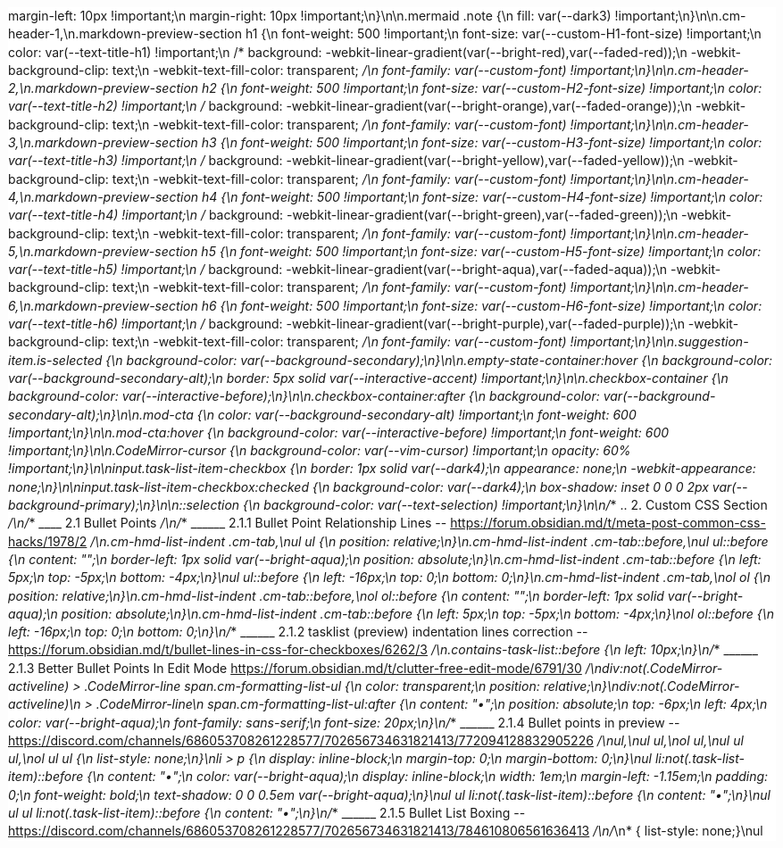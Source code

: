 margin-left: 10px !important;\n  margin-right: 10px !important;\n}\n\n.mermaid .note {\n  fill: var(--dark3) !important;\n}\n\n.cm-header-1,\n.markdown-preview-section h1 {\n  font-weight: 500 !important;\n  font-size: var(--custom-H1-font-size) !important;\n  color: var(--text-title-h1) !important;\n  /*     background: -webkit-linear-gradient(var(--bright-red),var(--faded-red));\n    -webkit-background-clip: text;\n    -webkit-text-fill-color: transparent; */\n  font-family: var(--custom-font) !important;\n}\n\n.cm-header-2,\n.markdown-preview-section h2 {\n  font-weight: 500 !important;\n  font-size: var(--custom-H2-font-size) !important;\n  color: var(--text-title-h2) !important;\n  /*     background: -webkit-linear-gradient(var(--bright-orange),var(--faded-orange));\n    -webkit-background-clip: text;\n    -webkit-text-fill-color: transparent; */\n  font-family: var(--custom-font) !important;\n}\n\n.cm-header-3,\n.markdown-preview-section h3 {\n  font-weight: 500 !important;\n  font-size: var(--custom-H3-font-size) !important;\n  color: var(--text-title-h3) !important;\n  /*     background: -webkit-linear-gradient(var(--bright-yellow),var(--faded-yellow));\n    -webkit-background-clip: text;\n    -webkit-text-fill-color: transparent; */\n  font-family: var(--custom-font) !important;\n}\n\n.cm-header-4,\n.markdown-preview-section h4 {\n  font-weight: 500 !important;\n  font-size: var(--custom-H4-font-size) !important;\n  color: var(--text-title-h4) !important;\n  /*     background: -webkit-linear-gradient(var(--bright-green),var(--faded-green));\n    -webkit-background-clip: text;\n    -webkit-text-fill-color: transparent; */\n  font-family: var(--custom-font) !important;\n}\n\n.cm-header-5,\n.markdown-preview-section h5 {\n  font-weight: 500 !important;\n  font-size: var(--custom-H5-font-size) !important;\n  color: var(--text-title-h5) !important;\n  /*   background: -webkit-linear-gradient(var(--bright-aqua),var(--faded-aqua));\n  -webkit-background-clip: text;\n  -webkit-text-fill-color: transparent; */\n  font-family: var(--custom-font) !important;\n}\n\n.cm-header-6,\n.markdown-preview-section h6 {\n  font-weight: 500 !important;\n  font-size: var(--custom-H6-font-size) !important;\n  color: var(--text-title-h6) !important;\n  /*   background: -webkit-linear-gradient(var(--bright-purple),var(--faded-purple));\n  -webkit-background-clip: text;\n  -webkit-text-fill-color: transparent; */\n  font-family: var(--custom-font) !important;\n}\n\n.suggestion-item.is-selected {\n  background-color: var(--background-secondary);\n}\n\n.empty-state-container:hover {\n  background-color: var(--background-secondary-alt);\n  border: 5px solid var(--interactive-accent) !important;\n}\n\n.checkbox-container {\n  background-color: var(--interactive-before);\n}\n\n.checkbox-container:after {\n  background-color: var(--background-secondary-alt);\n}\n\n.mod-cta {\n  color: var(--background-secondary-alt) !important;\n  font-weight: 600 !important;\n}\n\n.mod-cta:hover {\n  background-color: var(--interactive-before) !important;\n  font-weight: 600 !important;\n}\n\n.CodeMirror-cursor {\n  background-color: var(--vim-cursor) !important;\n  opacity: 60% !important;\n}\n\ninput.task-list-item-checkbox {\n  border: 1px solid var(--dark4);\n  appearance: none;\n  -webkit-appearance: none;\n}\n\ninput.task-list-item-checkbox:checked {\n  background-color: var(--dark4);\n  box-shadow: inset 0 0 0 2px var(--background-primary);\n}\n\n::selection {\n  background-color: var(--text-selection) !important;\n}\n\n/** .. 2. Custom CSS Section */\n/** ____ 2.1 Bullet Points */\n/** ______ 2.1.1 Bullet Point Relationship Lines -- https://forum.obsidian.md/t/meta-post-common-css-hacks/1978/2 */\n.cm-hmd-list-indent .cm-tab,\nul ul {\n  position: relative;\n}\n.cm-hmd-list-indent .cm-tab::before,\nul ul::before {\n  content: "";\n  border-left: 1px solid var(--bright-aqua);\n  position: absolute;\n}\n.cm-hmd-list-indent .cm-tab::before {\n  left: 5px;\n  top: -5px;\n  bottom: -4px;\n}\nul ul::before {\n  left: -16px;\n  top: 0;\n  bottom: 0;\n}\n.cm-hmd-list-indent .cm-tab,\nol ol {\n  position: relative;\n}\n.cm-hmd-list-indent .cm-tab::before,\nol ol::before {\n  content: "";\n  border-left: 1px solid var(--bright-aqua);\n  position: absolute;\n}\n.cm-hmd-list-indent .cm-tab::before {\n  left: 5px;\n  top: -5px;\n  bottom: -4px;\n}\nol ol::before {\n  left: -16px;\n  top: 0;\n  bottom: 0;\n}\n/** ______ 2.1.2 tasklist (preview) indentation lines correction -- https://forum.obsidian.md/t/bullet-lines-in-css-for-checkboxes/6262/3 */\n.contains-task-list::before {\n  left: 10px;\n}\n/** ______ 2.1.3 Better Bullet Points In Edit Mode https://forum.obsidian.md/t/clutter-free-edit-mode/6791/30 */\ndiv:not(.CodeMirror-activeline) > .CodeMirror-line span.cm-formatting-list-ul {\n  color: transparent;\n  position: relative;\n}\ndiv:not(.CodeMirror-activeline)\n  > .CodeMirror-line\n  span.cm-formatting-list-ul:after {\n  content: "•";\n  position: absolute;\n  top: -6px;\n  left: 4px;\n  color: var(--bright-aqua);\n  font-family: sans-serif;\n  font-size: 20px;\n}\n/** ______ 2.1.4 Bullet points in preview -- https://discord.com/channels/686053708261228577/702656734631821413/772094128832905226 */\nul,\nul ul,\nol ul,\nul ul ul,\nol ul ul {\n  list-style: none;\n}\nli > p {\n  display: inline-block;\n  margin-top: 0;\n  margin-bottom: 0;\n}\nul li:not(.task-list-item)::before {\n  content: "•";\n  color: var(--bright-aqua);\n  display: inline-block;\n  width: 1em;\n  margin-left: -1.15em;\n  padding: 0;\n  font-weight: bold;\n  text-shadow: 0 0 0.5em var(--bright-aqua);\n}\nul ul li:not(.task-list-item)::before {\n  content: "•";\n}\nul ul ul li:not(.task-list-item)::before {\n  content: "•";\n}\n/** ______ 2.1.5 Bullet List Boxing -- https://discord.com/channels/686053708261228577/702656734631821413/784610806561636413 */\n/*\n* { list-style: none;}\nul